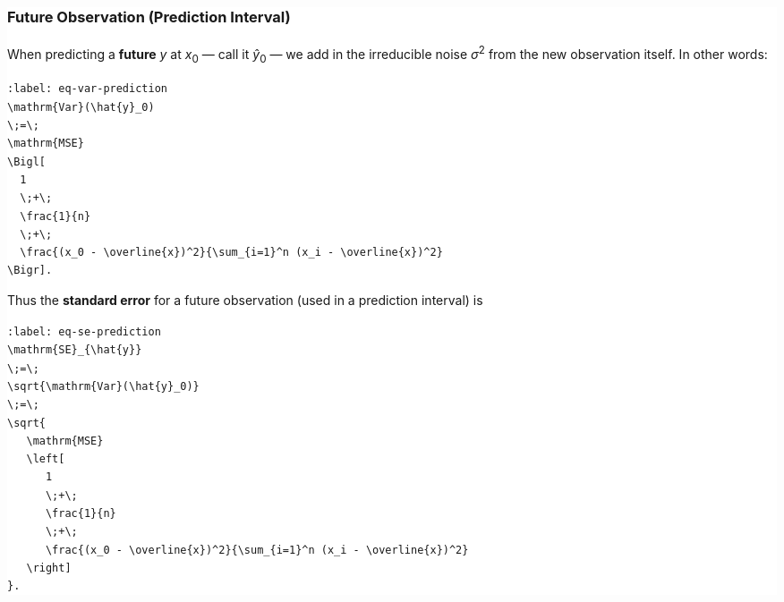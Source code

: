
### Future Observation (Prediction Interval)

When predicting a **future** $y$ at $x_0$ — call it $\hat{y}_0$ — we add in the irreducible noise $\sigma^2$ from the new observation itself. In other words:

```{math}
:label: eq-var-prediction
\mathrm{Var}(\hat{y}_0)
\;=\;
\mathrm{MSE}
\Bigl[
  1
  \;+\;
  \frac{1}{n}
  \;+\;
  \frac{(x_0 - \overline{x})^2}{\sum_{i=1}^n (x_i - \overline{x})^2}
\Bigr].
```

Thus the **standard error** for a future observation (used in a prediction interval) is

```{math}
:label: eq-se-prediction
\mathrm{SE}_{\hat{y}}
\;=\;
\sqrt{\mathrm{Var}(\hat{y}_0)}
\;=\;
\sqrt{
   \mathrm{MSE}
   \left[
      1
      \;+\;
      \frac{1}{n}
      \;+\;
      \frac{(x_0 - \overline{x})^2}{\sum_{i=1}^n (x_i - \overline{x})^2}
   \right]
}.
```

